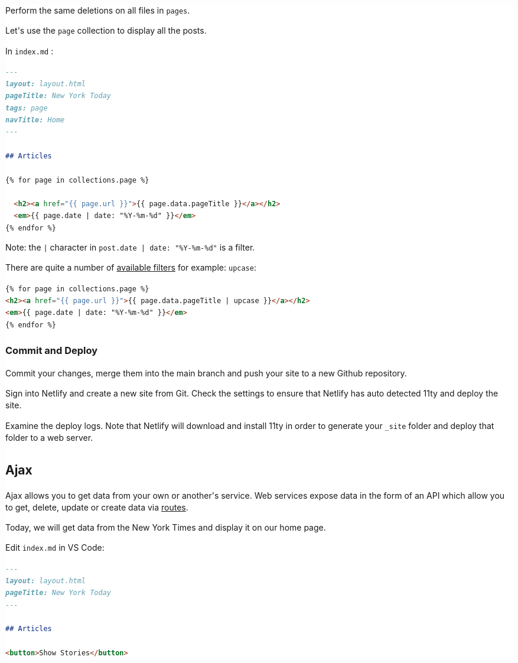 Perform the same deletions on all files in `pages`.

Let's use the `page` collection to display all the posts.

In `index.md` :

```md
---
layout: layout.html
pageTitle: New York Today
tags: page
navTitle: Home
---

## Articles

{% for page in collections.page %}

  <h2><a href="{{ page.url }}">{{ page.data.pageTitle }}</a></h2>
  <em>{{ page.date | date: "%Y-%m-%d" }}</em>
{% endfor %}
```

Note: the `|` character in `post.date | date: "%Y-%m-%d"` is a filter.

There are quite a number of [available filters](https://help.shopify.com/en/themes/liquid/filters) for example: `upcase`:

```html
{% for page in collections.page %}
<h2><a href="{{ page.url }}">{{ page.data.pageTitle | upcase }}</a></h2>
<em>{{ page.date | date: "%Y-%m-%d" }}</em>
{% endfor %}
```

### Commit and Deploy

Commit your changes, merge them into the main branch and push your site to a new Github repository.

Sign into Netlify and create a new site from Git. Check the settings to ensure that Netlify has auto detected 11ty and deploy the site.

Examine the deploy logs. Note that Netlify will download and install 11ty in order to generate your `_site` folder and deploy that folder to a web server.

## Ajax

Ajax allows you to get data from your own or another's service. Web services expose data in the form of an API which allow you to get, delete, update or create data via [routes](http://jsonplaceholder.typicode.com/).

Today, we will get data from the New York Times and display it on our home page.

Edit `index.md` in VS Code:

```md
---
layout: layout.html
pageTitle: New York Today
---

## Articles

<button>Show Stories</button>
```
